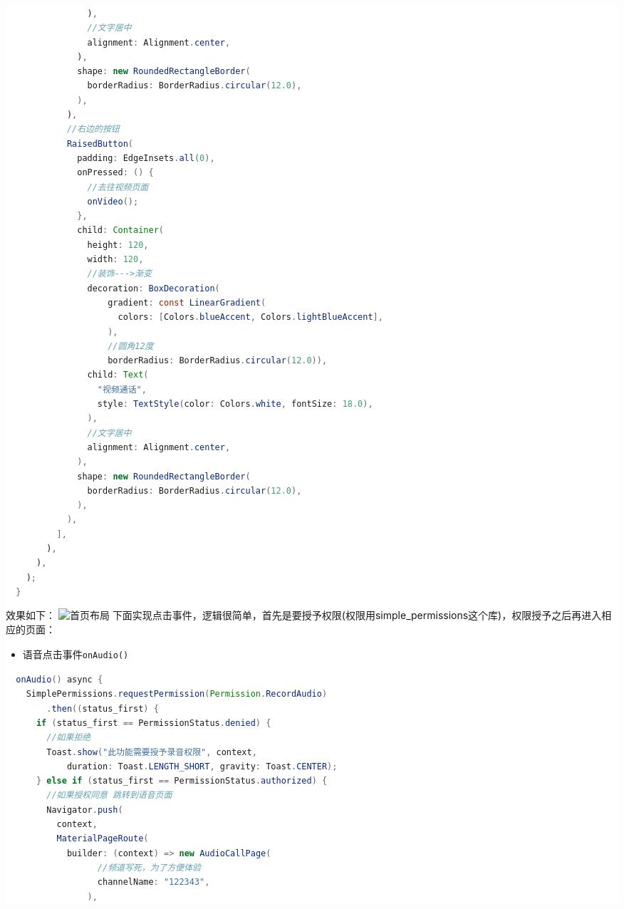 ```java
                ),
                //文字居中
                alignment: Alignment.center,
              ),
              shape: new RoundedRectangleBorder(
                borderRadius: BorderRadius.circular(12.0),
              ),
            ),
            //右边的按钮
            RaisedButton(
              padding: EdgeInsets.all(0),
              onPressed: () {
                //去往视频页面
                onVideo();
              },
              child: Container(
                height: 120,
                width: 120,
                //装饰--->渐变
                decoration: BoxDecoration(
                    gradient: const LinearGradient(
                      colors: [Colors.blueAccent, Colors.lightBlueAccent],
                    ),
                    //圆角12度
                    borderRadius: BorderRadius.circular(12.0)),
                child: Text(
                  "视频通话",
                  style: TextStyle(color: Colors.white, fontSize: 18.0),
                ),
                //文字居中
                alignment: Alignment.center,
              ),
              shape: new RoundedRectangleBorder(
                borderRadius: BorderRadius.circular(12.0),
              ),
            ),
          ],
        ),
      ),
    );
  }
```
效果如下：
![首页布局](https://user-gold-cdn.xitu.io/2019/5/23/16ae542c3907ebfa?w=538&h=896&f=png&s=33295)
下面实现点击事件，逻辑很简单，首先是要授予权限(权限用simple_permissions这个库)，权限授予之后再进入相应的页面：
* 语音点击事件`onAudio()`
```java
  onAudio() async {
    SimplePermissions.requestPermission(Permission.RecordAudio)
        .then((status_first) {
      if (status_first == PermissionStatus.denied) {
        //如果拒绝
        Toast.show("此功能需要授予录音权限", context,
            duration: Toast.LENGTH_SHORT, gravity: Toast.CENTER);
      } else if (status_first == PermissionStatus.authorized) {
        //如果授权同意 跳转到语音页面
        Navigator.push(
          context,
          MaterialPageRoute(
            builder: (context) => new AudioCallPage(
                  //频道写死，为了方便体验
                  channelName: "122343",
                ),
```